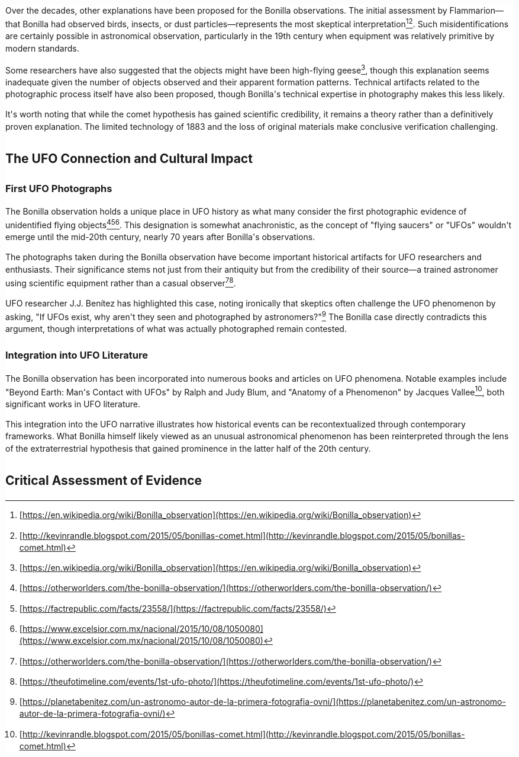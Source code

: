 Over the decades, other explanations have been proposed for the Bonilla observations. The initial assessment by Flammarion—that Bonilla had observed birds, insects, or dust particles—represents the most skeptical interpretation[^1][^7]. Such misidentifications are certainly possible in astronomical observation, particularly in the 19th century when equipment was relatively primitive by modern standards.

Some researchers have also suggested that the objects might have been high-flying geese[^1], though this explanation seems inadequate given the number of objects observed and their apparent formation patterns. Technical artifacts related to the photographic process itself have also been proposed, though Bonilla's technical expertise in photography makes this less likely.

It's worth noting that while the comet hypothesis has gained scientific credibility, it remains a theory rather than a definitively proven explanation. The limited technology of 1883 and the loss of original materials make conclusive verification challenging.

## The UFO Connection and Cultural Impact

### First UFO Photographs

The Bonilla observation holds a unique place in UFO history as what many consider the first photographic evidence of unidentified flying objects[^3][^12][^13]. This designation is somewhat anachronistic, as the concept of "flying saucers" or "UFOs" wouldn't emerge until the mid-20th century, nearly 70 years after Bonilla's observations.

The photographs taken during the Bonilla observation have become important historical artifacts for UFO researchers and enthusiasts. Their significance stems not just from their antiquity but from the credibility of their source—a trained astronomer using scientific equipment rather than a casual observer[^3][^10].

UFO researcher J.J. Benítez has highlighted this case, noting ironically that skeptics often challenge the UFO phenomenon by asking, "If UFOs exist, why aren't they seen and photographed by astronomers?"[^9] The Bonilla case directly contradicts this argument, though interpretations of what was actually photographed remain contested.


<div class="youtube-embed-container youtube-embed-fallback">
  <iframe src="https://www.youtube.com/embed/sm6AL5lA4Zc" title="YouTube video player (Fallback, Fn: 36)" frameborder="0" allow="accelerometer; autoplay; clipboard-write; encrypted-media; gyroscope; picture-in-picture; web-share" allowfullscreen></iframe>
</div>

### Integration into UFO Literature

The Bonilla observation has been incorporated into numerous books and articles on UFO phenomena. Notable examples include "Beyond Earth: Man's Contact with UFOs" by Ralph and Judy Blum, and "Anatomy of a Phenomenon" by Jacques Vallee[^7], both significant works in UFO literature.

This integration into the UFO narrative illustrates how historical events can be recontextualized through contemporary frameworks. What Bonilla himself likely viewed as an unusual astronomical phenomenon has been reinterpreted through the lens of the extraterrestrial hypothesis that gained prominence in the latter half of the 20th century.

## Critical Assessment of Evidence


[^1]: [https://en.wikipedia.org/wiki/Bonilla_observation](https://en.wikipedia.org/wiki/Bonilla_observation)
[^2]: [https://www.universetoday.com/articles/was-the-first-photographed-ufo-a-comet](https://www.universetoday.com/articles/was-the-first-photographed-ufo-a-comet)
[^3]: [https://otherworlders.com/the-bonilla-observation/](https://otherworlders.com/the-bonilla-observation/)
[^4]: [https://www.youtube.com/watch?v=oLnLmYGobCY](https://www.youtube.com/watch?v=oLnLmYGobCY)
[^5]: [https://www.fbi.gov/news/stories/ufos-and-the-guy-hottel-memo](https://www.fbi.gov/news/stories/ufos-and-the-guy-hottel-memo)
[^6]: [https://en.wikipedia.org/wiki/José_Bonilla_(astronomer)](https://en.wikipedia.org/wiki/José_Bonilla_(astronomer))
[^7]: [http://kevinrandle.blogspot.com/2015/05/bonillas-comet.html](http://kevinrandle.blogspot.com/2015/05/bonillas-comet.html)
[^8]: [https://en.wikipedia.org/wiki/File:Jose_Bonilla_UFO_observation_12_August_1883.jpg](https://en.wikipedia.org/wiki/File:Jose_Bonilla_UFO_observation_12_August_1883.jpg)
[^9]: [https://planetabenitez.com/un-astronomo-autor-de-la-primera-fotografia-ovni/](https://planetabenitez.com/un-astronomo-autor-de-la-primera-fotografia-ovni/)
[^10]: [https://theufotimeline.com/events/1st-ufo-photo/](https://theufotimeline.com/events/1st-ufo-photo/)
[^11]: [https://phys.org/news/2011-10-mexican-astronomers-bonilla-sighting-comet.html](https://phys.org/news/2011-10-mexican-astronomers-bonilla-sighting-comet.html)
[^12]: [https://factrepublic.com/facts/23558/](https://factrepublic.com/facts/23558/)
[^13]: [https://www.excelsior.com.mx/nacional/2015/10/08/1050080](https://www.excelsior.com.mx/nacional/2015/10/08/1050080)
[^14]: [https://www.youtube.com/watch?v=ios2qhaf0B0](https://www.youtube.com/watch?v=ios2qhaf0B0)
[^15]: [http://losmeteoritosdezacatecas.blogspot.com/2015/06/el-meteorito-de-mazapil-zac.html](http://losmeteoritosdezacatecas.blogspot.com/2015/06/el-meteorito-de-mazapil-zac.html)
[^16]: [https://www.pbs.org/newshour/politics/analysis-whistleblower-testimonies-did-not-change-our-basic-understanding-of-ufos](https://www.pbs.org/newshour/politics/analysis-whistleblower-testimonies-did-not-change-our-basic-understanding-of-ufos)
[^17]: [https://www.academia.edu/43868466/UFOs_and_Intelligence_A_Timeline_By_George_M_Eberhart](https://www.academia.edu/43868466/UFOs_and_Intelligence_A_Timeline_By_George_M_Eberhart)
[^18]: [https://www.wikiwand.com/en/articles/José_Bonilla_(astronomer)](https://www.wikiwand.com/en/articles/José_Bonilla_(astronomer))
[^19]: [https://rationalwiki.org/wiki/Reported_UFO_sightings_and_close_encounters_in_Mexico](https://rationalwiki.org/wiki/Reported_UFO_sightings_and_close_encounters_in_Mexico)
[^20]: [https://www.justice.gov/humantrafficking/media/1386086/dl](https://www.justice.gov/humantrafficking/media/1386086/dl)
[^21]: [https://www.cia.gov/readingroom/docs/DOC_0005517761.pdf](https://www.cia.gov/readingroom/docs/DOC_0005517761.pdf)
[^22]: [https://apps.dtic.mil/sti/tr/pdf/AD0688332.pdf](https://apps.dtic.mil/sti/tr/pdf/AD0688332.pdf)
[^23]: [https://www.reddit.com/r/todayilearned/comments/c8twye/til_in_1883_astronomer_josé_bonilla_reported_that/](https://www.reddit.com/r/todayilearned/comments/c8twye/til_in_1883_astronomer_josé_bonilla_reported_that/)
[^24]: [https://www.scenicrights.com/en/projects/los-desesperados/](https://www.scenicrights.com/en/projects/los-desesperados/)
[^25]: [https://www.tandfonline.com/doi/full/10.1080/19460171.2025.2467682?src=](https://www.tandfonline.com/doi/full/10.1080/19460171.2025.2467682?src=)
[^26]: [https://www.goodreads.com/book/show/64229906](https://www.goodreads.com/book/show/64229906)
[^27]: [https://www.sis-group.org.uk/news/2023/01/12/bonilla/](https://www.sis-group.org.uk/news/2023/01/12/bonilla/)
[^28]: [https://www.spacesafetymagazine.com/space-hazards/asteroid-hitting-earth/reanalysis-observations-recorded-1883-zacatecas-mexico-suggest-fragments-billion-ton-comet-close-earth/](https://www.spacesafetymagazine.com/space-hazards/asteroid-hitting-earth/reanalysis-observations-recorded-1883-zacatecas-mexico-suggest-fragments-billion-ton-comet-close-earth/)
[^29]: [https://www.academia.edu/106171358/Biological_effects_of_UFOs](https://www.academia.edu/106171358/Biological_effects_of_UFOs)
[^30]: [https://www.aanda.org/articles/aa/full_html/2024/06/aa49071-23/aa49071-23.html](https://www.aanda.org/articles/aa/full_html/2024/06/aa49071-23/aa49071-23.html)
[^31]: [https://www.pacermonitor.com/public/filings/DUNCNRAA/USA_v_Galeas-Mejia_et_al__txwdce-19-01510__0391.0.pdf](https://www.pacermonitor.com/public/filings/DUNCNRAA/USA_v_Galeas-Mejia_et_al__txwdce-19-01510__0391.0.pdf)
[^32]: [https://www.instagram.com/space_telescopes/p/CxVuiU4sIha/](https://www.instagram.com/space_telescopes/p/CxVuiU4sIha/)
[^33]: [https://papers.ssrn.com/sol3/Delivery.cfm/SSRN_ID3073997_code4014605.pdf?abstractid=3073997](https://papers.ssrn.com/sol3/Delivery.cfm/SSRN_ID3073997_code4014605.pdf?abstractid=3073997)
[^34]: [https://en.wikipedia.org/wiki/List_of_reported_UFO_sightings](https://en.wikipedia.org/wiki/List_of_reported_UFO_sightings)
[^35]: [https://www.technologyreview.com/2011/10/17/21387/billion-ton-comet-may-have-missed-earth-by-a-few-hundred-kilometers-in-1883/](https://www.technologyreview.com/2011/10/17/21387/billion-ton-comet-may-have-missed-earth-by-a-few-hundred-kilometers-in-1883/)
[^36]: [https://www.youtube.com/watch?v=sm6AL5lA4Zc](https://www.youtube.com/watch?v=sm6AL5lA4Zc)
[^37]: [https://www.youtube.com/watch?v=5a_t1oeB0HA](https://www.youtube.com/watch?v=5a_t1oeB0HA)
[^38]: [https://www.youtube.com/watch?v=I3jhQURMd4s](https://www.youtube.com/watch?v=I3jhQURMd4s)
[^39]: [https://www.youtube.com/watch?v=dJjd4O1eUzo](https://www.youtube.com/watch?v=dJjd4O1eUzo)
[^40]: [https://www.youtube.com/watch?v=EfYzDJSoNMU](https://www.youtube.com/watch?v=EfYzDJSoNMU)
[^41]: [https://www.youtube.com/watch?v=mXOP7FS7AjU](https://www.youtube.com/watch?v=mXOP7FS7AjU)
[^42]: [https://www.youtube.com/watch?v=xOJmkmVrD_k](https://www.youtube.com/watch?v=xOJmkmVrD_k)
[^43]: [https://x.com/DMAX_es/status/1155040150591868929](https://x.com/DMAX_es/status/1155040150591868929)
[^44]: [http://www.cosmonautica.es/44.html](http://www.cosmonautica.es/44.html)
[^45]: [https://zh.wikipedia.org/zh-cn/File:Jose_Bonilla_UFO_observation_12_August_1883.jpg](https://zh.wikipedia.org/zh-cn/File:Jose_Bonilla_UFO_observation_12_August_1883.jpg)
[^46]: [https://misionrahmaperu.org.pe/ovnis-a-nuestro-pasado-extraterrestre/](https://misionrahmaperu.org.pe/ovnis-a-nuestro-pasado-extraterrestre/)
[^47]: [https://marcianitosverdes.haaan.com/wp-content/uploads/2018/07/Perspectivas-No-03-Set-1994.pdf](https://marcianitosverdes.haaan.com/wp-content/uploads/2018/07/Perspectivas-No-03-Set-1994.pdf)
[^48]: [https://www.tiktok.com/@conocer_/video/7438329117008743712?lang=en](https://www.tiktok.com/@conocer_/video/7438329117008743712?lang=en)
[^49]: [https://kupdf.net/download/ribera-de-veras-los-ovni-nos-vigilan_5b03842be2b6f5004de9c408_pdf](https://kupdf.net/download/ribera-de-veras-los-ovni-nos-vigilan_5b03842be2b6f5004de9c408_pdf)
[^50]: [https://oem.com.mx/elsoldezacatecas/tendencias/en-zacatecas-se-tomo-la-primera-foto-de-un-ovni-16831652](https://oem.com.mx/elsoldezacatecas/tendencias/en-zacatecas-se-tomo-la-primera-foto-de-un-ovni-16831652)
[^51]: [https://www.espaciomisterio.com/ovnis-y-vida-extraterrestre/ovnis-siglo-xix-clave-guerra-cuba_56388](https://www.espaciomisterio.com/ovnis-y-vida-extraterrestre/ovnis-siglo-xix-clave-guerra-cuba_56388)
[^52]: [https://marcianitosverdes.haaan.com/2011/06/casos-fotogrficos-ovni-en-mxico-2/](https://marcianitosverdes.haaan.com/2011/06/casos-fotogrficos-ovni-en-mxico-2/)
[^53]: [https://tropicozacatecas.com/2018/07/22/axis-mundi-tomando-en-serio-a-los-ovnis/](https://tropicozacatecas.com/2018/07/22/axis-mundi-tomando-en-serio-a-los-ovnis/)
[^54]: [https://www.alamy.com/stock-photo-jose-bonilla-ufo-observation-12-august-1883-140044753.html](https://www.alamy.com/stock-photo-jose-bonilla-ufo-observation-12-august-1883-140044753.html)
[^55]: [https://pdfcoffee.com/download/paz-wells-sixto-extraterrestrespdf-10-pdf-free.html](https://pdfcoffee.com/download/paz-wells-sixto-extraterrestrespdf-10-pdf-free.html)
[^56]: [https://www.studocu.com/en-us/document/california-institute-of-the-arts/artes-en-bogota/ovnis-antonio-ribera-de-veras-los-ovni-nos-vigilan/62720766](https://www.studocu.com/en-us/document/california-institute-of-the-arts/artes-en-bogota/ovnis-antonio-ribera-de-veras-los-ovni-nos-vigilan/62720766)